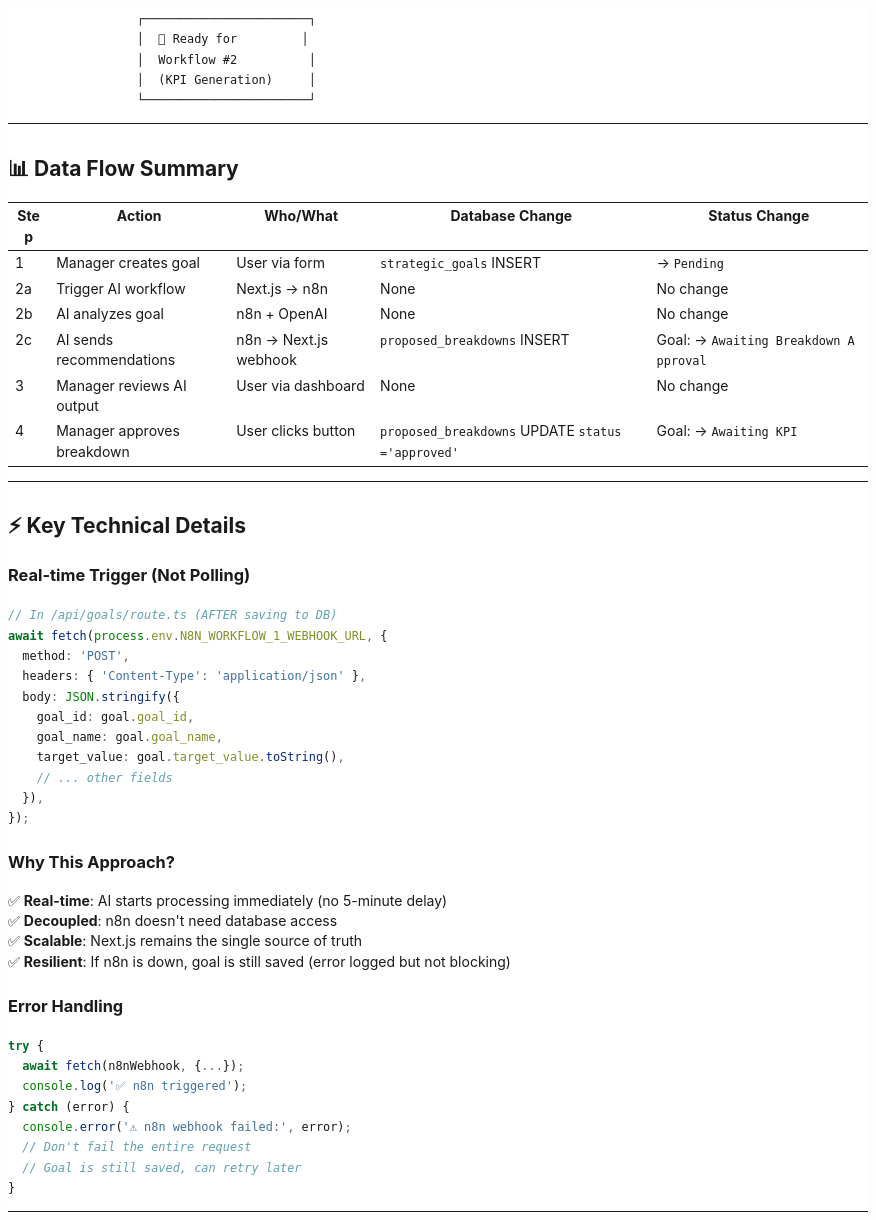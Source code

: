 ```
                  ┌───────────────────────┐
                  │  🎉 Ready for         │
                  │  Workflow #2          │
                  │  (KPI Generation)     │
                  └───────────────────────┘
```

---

## 📊 Data Flow Summary

| Step | Action | Who/What | Database Change | Status Change |
|------|--------|----------|-----------------|---------------|
| 1 | Manager creates goal | User via form | `strategic_goals` INSERT | → `Pending` |
| 2a | Trigger AI workflow | Next.js → n8n | None | No change |
| 2b | AI analyzes goal | n8n + OpenAI | None | No change |
| 2c | AI sends recommendations | n8n → Next.js webhook | `proposed_breakdowns` INSERT | Goal: → `Awaiting Breakdown Approval` |
| 3 | Manager reviews AI output | User via dashboard | None | No change |
| 4 | Manager approves breakdown | User clicks button | `proposed_breakdowns` UPDATE `status='approved'` | Goal: → `Awaiting KPI` |

---

## ⚡ Key Technical Details

### **Real-time Trigger (Not Polling)**
```typescript
// In /api/goals/route.ts (AFTER saving to DB)
await fetch(process.env.N8N_WORKFLOW_1_WEBHOOK_URL, {
  method: 'POST',
  headers: { 'Content-Type': 'application/json' },
  body: JSON.stringify({
    goal_id: goal.goal_id,
    goal_name: goal.goal_name,
    target_value: goal.target_value.toString(),
    // ... other fields
  }),
});
```

### **Why This Approach?**
✅ **Real-time**: AI starts processing immediately (no 5-minute delay)  
✅ **Decoupled**: n8n doesn't need database access  
✅ **Scalable**: Next.js remains the single source of truth  
✅ **Resilient**: If n8n is down, goal is still saved (error logged but not blocking)  

### **Error Handling**
```typescript
try {
  await fetch(n8nWebhook, {...});
  console.log('✅ n8n triggered');
} catch (error) {
  console.error('⚠️ n8n webhook failed:', error);
  // Don't fail the entire request
  // Goal is still saved, can retry later
}
```

---